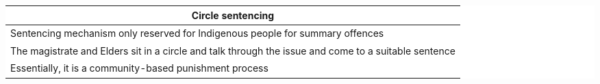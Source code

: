| Circle sentencing |
| --- |
| Sentencing mechanism only reserved for Indigenous people for summary offences |
| The magistrate and Elders sit in a circle and talk through the issue and come to a suitable sentence |
| Essentially, it is a community-based punishment process |